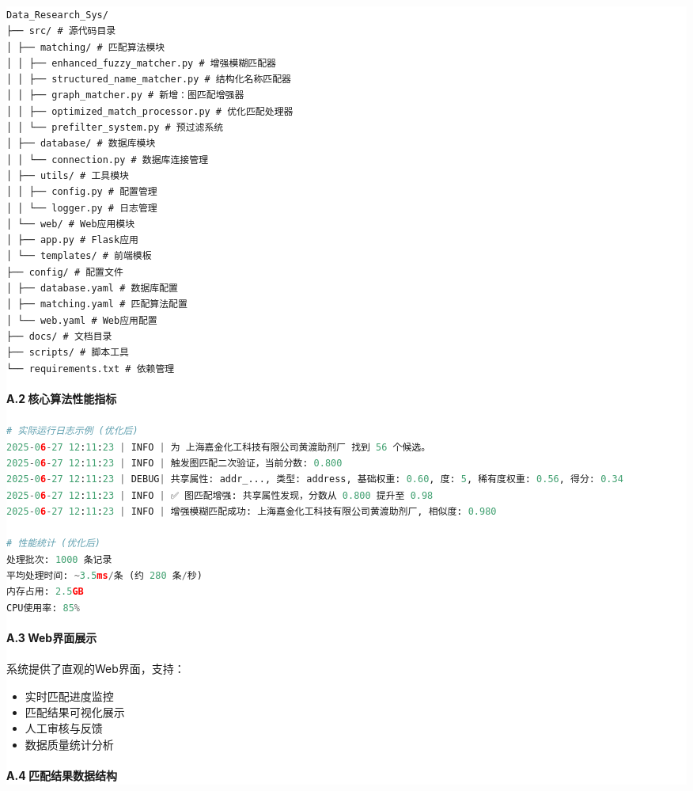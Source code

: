 ```
Data_Research_Sys/
├── src/ # 源代码目录
│ ├── matching/ # 匹配算法模块
│ │ ├── enhanced_fuzzy_matcher.py # 增强模糊匹配器
│ │ ├── structured_name_matcher.py # 结构化名称匹配器
│ │ ├── graph_matcher.py # 新增：图匹配增强器
│ │ ├── optimized_match_processor.py # 优化匹配处理器
│ │ └── prefilter_system.py # 预过滤系统
│ ├── database/ # 数据库模块
│ │ └── connection.py # 数据库连接管理
│ ├── utils/ # 工具模块
│ │ ├── config.py # 配置管理
│ │ └── logger.py # 日志管理
│ └── web/ # Web应用模块
│ ├── app.py # Flask应用
│ └── templates/ # 前端模板
├── config/ # 配置文件
│ ├── database.yaml # 数据库配置
│ ├── matching.yaml # 匹配算法配置
│ └── web.yaml # Web应用配置
├── docs/ # 文档目录
├── scripts/ # 脚本工具
└── requirements.txt # 依赖管理
```


#### A.2 核心算法性能指标

```python
# 实际运行日志示例 (优化后)
2025-06-27 12:11:23 | INFO | 为 上海嘉金化工科技有限公司黄渡助剂厂 找到 56 个候选。
2025-06-27 12:11:23 | INFO | 触发图匹配二次验证，当前分数: 0.800
2025-06-27 12:11:23 | DEBUG| 共享属性: addr_..., 类型: address, 基础权重: 0.60, 度: 5, 稀有度权重: 0.56, 得分: 0.34
2025-06-27 12:11:23 | INFO | ✅ 图匹配增强: 共享属性发现，分数从 0.800 提升至 0.98
2025-06-27 12:11:23 | INFO | 增强模糊匹配成功: 上海嘉金化工科技有限公司黄渡助剂厂, 相似度: 0.980

# 性能统计 (优化后)
处理批次: 1000 条记录
平均处理时间: ~3.5ms/条 (约 280 条/秒)
内存占用: 2.5GB
CPU使用率: 85%
```

#### A.3 Web界面展示

系统提供了直观的Web界面，支持：
- 实时匹配进度监控
- 匹配结果可视化展示
- 人工审核与反馈
- 数据质量统计分析

#### A.4 匹配结果数据结构
